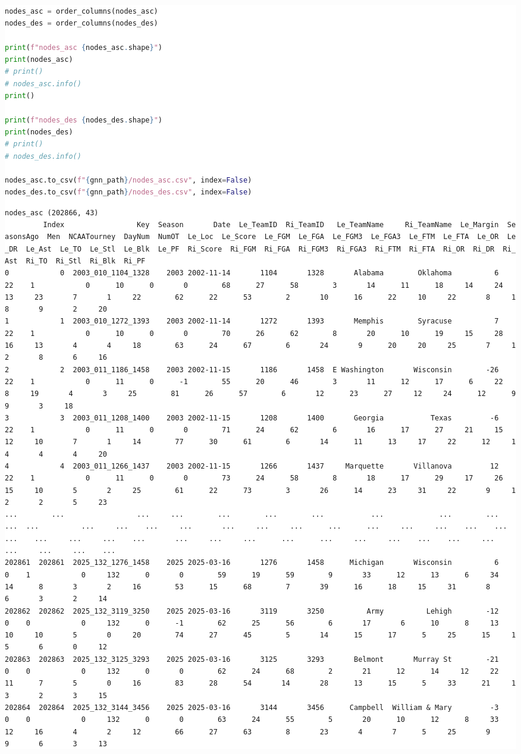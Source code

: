 ```python
nodes_asc = order_columns(nodes_asc)
nodes_des = order_columns(nodes_des)

print(f"nodes_asc {nodes_asc.shape}")
print(nodes_asc)
# print()
# nodes_asc.info()
print()

print(f"nodes_des {nodes_des.shape}")
print(nodes_des)
# print()
# nodes_des.info()

nodes_asc.to_csv(f"{gnn_path}/nodes_asc.csv", index=False)
nodes_des.to_csv(f"{gnn_path}/nodes_des.csv", index=False)
```

    nodes_asc (202866, 43)
             Index                 Key  Season       Date  Le_TeamID  Ri_TeamID   Le_TeamName     Ri_TeamName  Le_Margin  SeasonsAgo  Men  NCAATourney  DayNum  NumOT  Le_Loc  Le_Score  Le_FGM  Le_FGA  Le_FGM3  Le_FGA3  Le_FTM  Le_FTA  Le_OR  Le_DR  Le_Ast  Le_TO  Le_Stl  Le_Blk  Le_PF  Ri_Score  Ri_FGM  Ri_FGA  Ri_FGM3  Ri_FGA3  Ri_FTM  Ri_FTA  Ri_OR  Ri_DR  Ri_Ast  Ri_TO  Ri_Stl  Ri_Blk  Ri_PF
    0            0  2003_010_1104_1328    2003 2002-11-14       1104       1328       Alabama        Oklahoma          6          22    1            0      10      0       0        68      27      58        3       14      11      18     14     24      13     23       7       1     22        62      22      53        2       10      16      22     10     22       8     18       9       2     20
    1            1  2003_010_1272_1393    2003 2002-11-14       1272       1393       Memphis        Syracuse          7          22    1            0      10      0       0        70      26      62        8       20      10      19     15     28      16     13       4       4     18        63      24      67        6       24       9      20     20     25       7     12       8       6     16
    2            2  2003_011_1186_1458    2003 2002-11-15       1186       1458  E Washington       Wisconsin        -26          22    1            0      11      0      -1        55      20      46        3       11      12      17      6     22       8     19       4       3     25        81      26      57        6       12      23      27     12     24      12      9       9       3     18
    3            3  2003_011_1208_1400    2003 2002-11-15       1208       1400       Georgia           Texas         -6          22    1            0      11      0       0        71      24      62        6       16      17      27     21     15      12     10       7       1     14        77      30      61        6       14      11      13     17     22      12     14       4       4     20
    4            4  2003_011_1266_1437    2003 2002-11-15       1266       1437     Marquette       Villanova         12          22    1            0      11      0       0        73      24      58        8       18      17      29     17     26      15     10       5       2     25        61      22      73        3       26      14      23     31     22       9     12       2       5     23
    ...        ...                 ...     ...        ...        ...        ...           ...             ...        ...         ...  ...          ...     ...    ...     ...       ...     ...     ...      ...      ...     ...     ...    ...    ...     ...    ...     ...     ...    ...       ...     ...     ...      ...      ...     ...     ...    ...    ...     ...    ...     ...     ...    ...
    202861  202861  2025_132_1276_1458    2025 2025-03-16       1276       1458      Michigan       Wisconsin          6           0    1            0     132      0       0        59      19      59        9       33      12      13      6     34      14      8       3       2     16        53      15      68        7       39      16      18     15     31       8      6       3       2     14
    202862  202862  2025_132_3119_3250    2025 2025-03-16       3119       3250          Army          Lehigh        -12           0    0            0     132      0      -1        62      25      56        6       17       6      10      8     13      10     10       5       0     20        74      27      45        5       14      15      17      5     25      15     15       6       0     12
    202863  202863  2025_132_3125_3293    2025 2025-03-16       3125       3293       Belmont       Murray St        -21           0    0            0     132      0       0        62      24      68        2       21      12      14     12     22      11      7       5       0     16        83      28      54       14       28      13      15      5     33      21     13       2       3     15
    202864  202864  2025_132_3144_3456    2025 2025-03-16       3144       3456      Campbell  William & Mary         -3           0    0            0     132      0       0        63      24      55        5       20      10      12      8     33      12     16       4       2     12        66      27      63        8       23       4       7      5     25       9      9       6       3     13